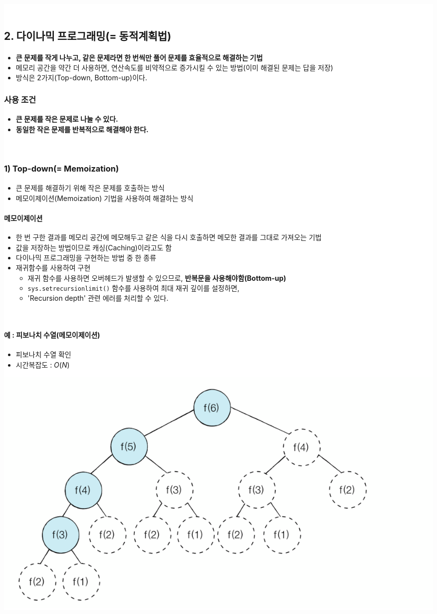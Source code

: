 <br>

## 2. 다이나믹 프로그래밍(= 동적계획법)
- **큰 문제를 작게 나누고, 같은 문제라면 한 번씩만 풀어 문제를 효율적으로 해결하는 기법**
- 메모리 공간을 약간 더 사용하면, 연산속도를 비약적으로 증가시킬 수 있는 방법(이미 해결된 문제는 답을 저장)
- 방식은 2가지(Top-down, Bottom-up)이다.

### 사용 조건
- **큰 문제를 작은 문제로 나눌 수 있다.**
- **동일한 작은 문제를 반복적으로 해결해야 한다.**
    
<br>

### 1) Top-down(= Memoization)
- 큰 문제를 해결하기 위해 작은 문제를 호출하는 방식
- 메모이제이션(Memoization) 기법을 사용하여 해결하는 방식
  
#### 메모이제이션
- 한 번 구한 결과를 메모리 공간에 메모해두고 같은 식을 다시 호출하면 메모한 결과를 그대로 가져오는 기법
- 값을 저장하는 방법이므로 캐싱(Caching)이라고도 함
- 다이나믹 프로그래밍을 구현하는 방법 중 한 종류
- 재귀함수를 사용하여 구현
    - 재귀 함수를 사용하면 오버헤드가 발생할 수 있으므로, **반복문을 사용해야함(Bottom-up)**
  - `sys.setrecursionlimit()` 함수를 사용하여 최대 재귀 깊이를 설정하면,
  - 'Recursion depth' 관련 에러를 처리할 수 있다.

<br>

#### 예 : 피보나치 수열(메모이제이션)
- 피보나치 수열 확인
- 시간복잡도 : $O(N)$

![피보나치 수열(fibonacci)](/assets/images/posts/algorithm/this_is_coding_test/fibo_mem.png)
